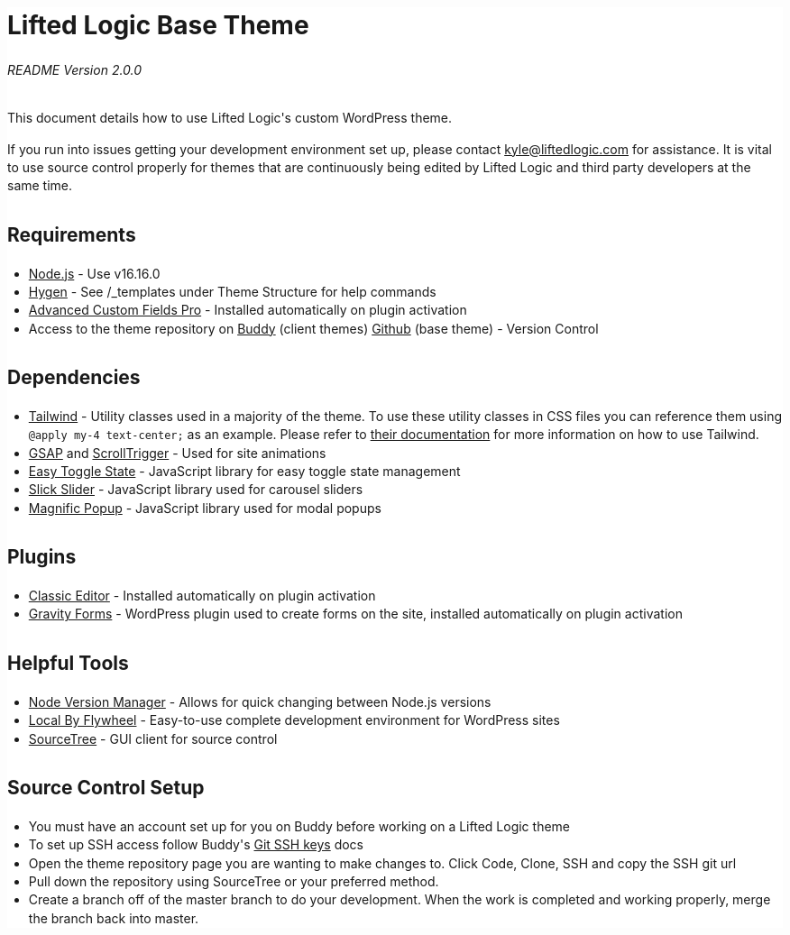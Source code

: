 # Lifted Logic Base Theme
###### README Version 2.0.0
This document details how to use Lifted Logic's custom WordPress theme.

If you run into issues getting your development environment set up, please contact kyle@liftedlogic.com for assistance. It is vital to use source control properly for themes that are continuously being edited by Lifted Logic and third party developers at the same time.

## Requirements
  - [Node.js](https://nodejs.org/en/download/) - Use v16.16.0
  - [Hygen](http://www.hygen.io/) - See /_templates under Theme Structure for help commands
  - [Advanced Custom Fields Pro](https://www.advancedcustomfields.com/pro/) - Installed automatically on plugin activation
  - Access to the theme repository on [Buddy](https://app.buddy.works/liftedlogic) (client themes) [Github](https://github.com/liftedlogicllc/base-theme/) (base theme) - Version Control

## Dependencies
  - [Tailwind](https://tailwindcss.com/) - Utility classes used in a majority of the theme. To use these utility classes in CSS files you can reference them using `@apply my-4 text-center;` as an example. Please refer to [their documentation](https://tailwindcss.com/docs) for more information on how to use Tailwind.
  - [GSAP](https://greensock.com/docs/v3/GSAP) and [ScrollTrigger](https://greensock.com/docs/v3/Plugins/ScrollTrigger) - Used for site animations
  - [Easy Toggle State](https://twikito.github.io/easy-toggle-state/) - JavaScript library for easy toggle state management
  - [Slick Slider](http://kenwheeler.github.io/slick/) - JavaScript library used for carousel sliders
  - [Magnific Popup](https://dimsemenov.com/plugins/magnific-popup/documentation.html) - JavaScript library used for modal popups

## Plugins
  - [Classic Editor](https://wordpress.org/plugins/classic-editor/) - Installed automatically on plugin activation
  - [Gravity Forms](https://www.gravityforms.com/) - WordPress plugin used to create forms on the site, installed automatically on plugin activation

## Helpful Tools
  - [Node Version Manager](https://github.com/creationix/nvm) - Allows for quick changing between Node.js versions
  - [Local By Flywheel](https://local.getflywheel.com/) - Easy-to-use complete development environment for WordPress sites
  - [SourceTree](https://www.sourcetreeapp.com/) - GUI client for source control

## Source Control Setup
  - You must have an account set up for you on Buddy before working on a Lifted Logic theme
  - To set up SSH access follow Buddy's [Git SSH keys](https://buddy.works/docs/version-control/ssh-keys) docs
  - Open the theme repository page you are wanting to make changes to. Click Code, Clone, SSH and copy the SSH git url
  - Pull down the repository using SourceTree or your preferred method.
  - Create a branch off of the master branch to do your development. When the work is completed and working properly, merge the branch back into master.
